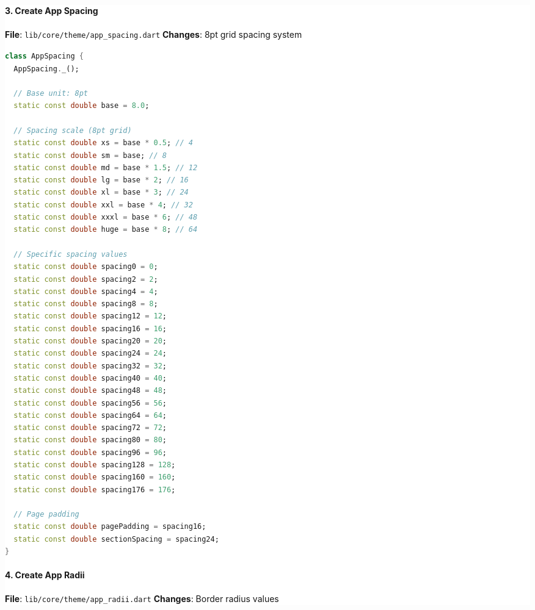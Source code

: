 #### 3. Create App Spacing
**File**: `lib/core/theme/app_spacing.dart`
**Changes**: 8pt grid spacing system

```dart
class AppSpacing {
  AppSpacing._();

  // Base unit: 8pt
  static const double base = 8.0;

  // Spacing scale (8pt grid)
  static const double xs = base * 0.5; // 4
  static const double sm = base; // 8
  static const double md = base * 1.5; // 12
  static const double lg = base * 2; // 16
  static const double xl = base * 3; // 24
  static const double xxl = base * 4; // 32
  static const double xxxl = base * 6; // 48
  static const double huge = base * 8; // 64

  // Specific spacing values
  static const double spacing0 = 0;
  static const double spacing2 = 2;
  static const double spacing4 = 4;
  static const double spacing8 = 8;
  static const double spacing12 = 12;
  static const double spacing16 = 16;
  static const double spacing20 = 20;
  static const double spacing24 = 24;
  static const double spacing32 = 32;
  static const double spacing40 = 40;
  static const double spacing48 = 48;
  static const double spacing56 = 56;
  static const double spacing64 = 64;
  static const double spacing72 = 72;
  static const double spacing80 = 80;
  static const double spacing96 = 96;
  static const double spacing128 = 128;
  static const double spacing160 = 160;
  static const double spacing176 = 176;

  // Page padding
  static const double pagePadding = spacing16;
  static const double sectionSpacing = spacing24;
}
```

#### 4. Create App Radii
**File**: `lib/core/theme/app_radii.dart`
**Changes**: Border radius values
